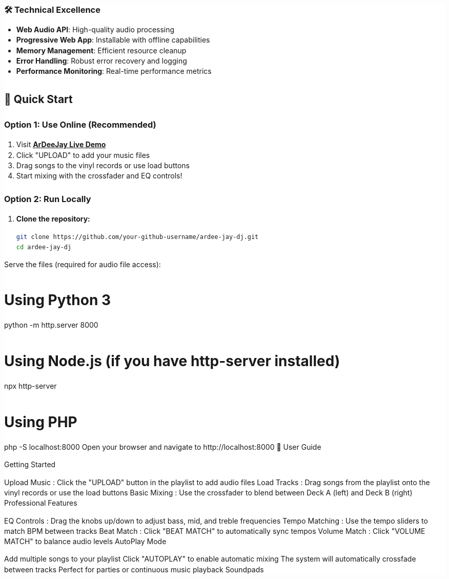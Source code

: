 ### 🛠️ Technical Excellence
- **Web Audio API**: High-quality audio processing
- **Progressive Web App**: Installable with offline capabilities
- **Memory Management**: Efficient resource cleanup
- **Error Handling**: Robust error recovery and logging
- **Performance Monitoring**: Real-time performance metrics

## 🎯 Quick Start

### Option 1: Use Online (Recommended)
1. Visit **[ArDeeJay Live Demo](https://your-github-username.github.io/ardee-jay-dj/)**
2. Click "UPLOAD" to add your music files
3. Drag songs to the vinyl records or use load buttons
4. Start mixing with the crossfader and EQ controls!

### Option 2: Run Locally
1. **Clone the repository:**
   ```bash
   git clone https://github.com/your-github-username/ardee-jay-dj.git
   cd ardee-jay-dj

Serve the files
 (required for audio file access):
# Using Python 3
python -m http.server 8000

# Using Node.js (if you have http-server installed)
npx http-server

# Using PHP
php -S localhost:8000
Open your browser
 and navigate to 
http://localhost:8000
📖 User Guide

Getting Started

Upload Music
: Click the "UPLOAD" button in the playlist to add audio files
Load Tracks
: Drag songs from the playlist onto the vinyl records or use the load buttons
Basic Mixing
: Use the crossfader to blend between Deck A (left) and Deck B (right)
Professional Features

EQ Controls
: Drag the knobs up/down to adjust bass, mid, and treble frequencies
Tempo Matching
: Use the tempo sliders to match BPM between tracks
Beat Match
: Click "BEAT MATCH" to automatically sync tempos
Volume Match
: Click "VOLUME MATCH" to balance audio levels
AutoPlay Mode

Add multiple songs to your playlist
Click "AUTOPLAY" to enable automatic mixing
The system will automatically crossfade between tracks
Perfect for parties or continuous music playback
Soundpads

   ```